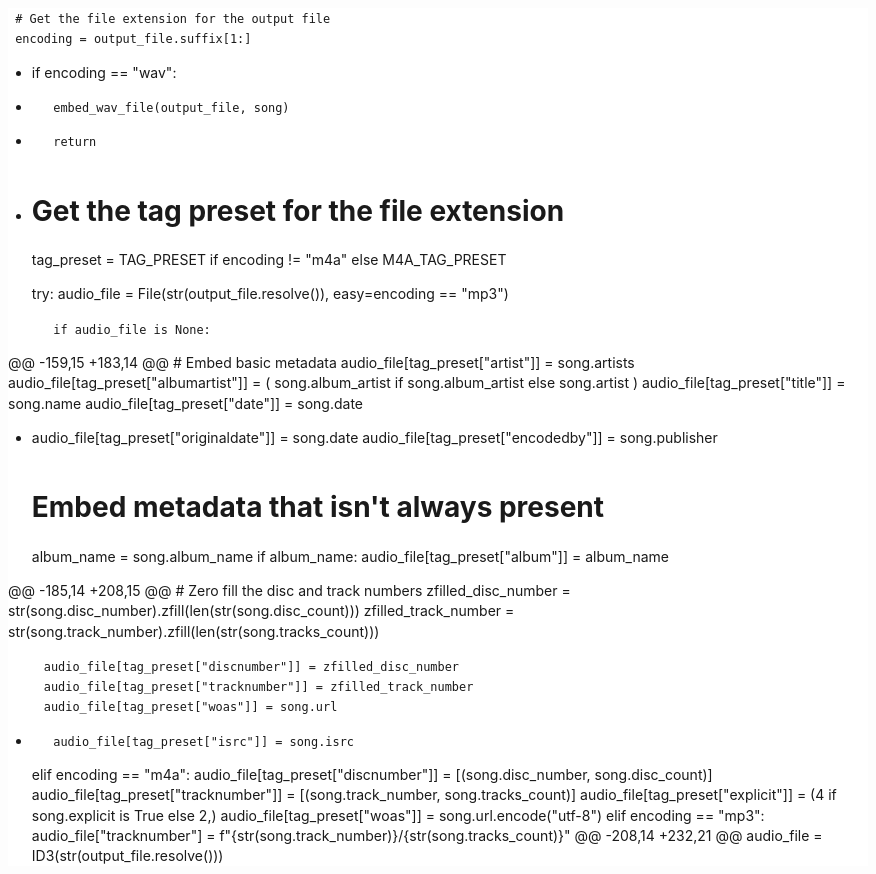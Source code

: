      # Get the file extension for the output file
     encoding = output_file.suffix[1:]
 
+    if encoding == "wav":
+        embed_wav_file(output_file, song)
+        return
+
     # Get the tag preset for the file extension
     tag_preset = TAG_PRESET if encoding != "m4a" else M4A_TAG_PRESET
 
     try:
         audio_file = File(str(output_file.resolve()), easy=encoding == "mp3")
 
         if audio_file is None:
@@ -159,15 +183,14 @@
     # Embed basic metadata
     audio_file[tag_preset["artist"]] = song.artists
     audio_file[tag_preset["albumartist"]] = (
         song.album_artist if song.album_artist else song.artist
     )
     audio_file[tag_preset["title"]] = song.name
     audio_file[tag_preset["date"]] = song.date
-    audio_file[tag_preset["originaldate"]] = song.date
     audio_file[tag_preset["encodedby"]] = song.publisher
 
     # Embed metadata that isn't always present
     album_name = song.album_name
     if album_name:
         audio_file[tag_preset["album"]] = album_name
 
@@ -185,14 +208,15 @@
         # Zero fill the disc and track numbers
         zfilled_disc_number = str(song.disc_number).zfill(len(str(song.disc_count)))
         zfilled_track_number = str(song.track_number).zfill(len(str(song.tracks_count)))
 
         audio_file[tag_preset["discnumber"]] = zfilled_disc_number
         audio_file[tag_preset["tracknumber"]] = zfilled_track_number
         audio_file[tag_preset["woas"]] = song.url
+        audio_file[tag_preset["isrc"]] = song.isrc
     elif encoding == "m4a":
         audio_file[tag_preset["discnumber"]] = [(song.disc_number, song.disc_count)]
         audio_file[tag_preset["tracknumber"]] = [(song.track_number, song.tracks_count)]
         audio_file[tag_preset["explicit"]] = (4 if song.explicit is True else 2,)
         audio_file[tag_preset["woas"]] = song.url.encode("utf-8")
     elif encoding == "mp3":
         audio_file["tracknumber"] = f"{str(song.track_number)}/{str(song.tracks_count)}"
@@ -208,14 +232,21 @@
         audio_file = ID3(str(output_file.resolve()))
 